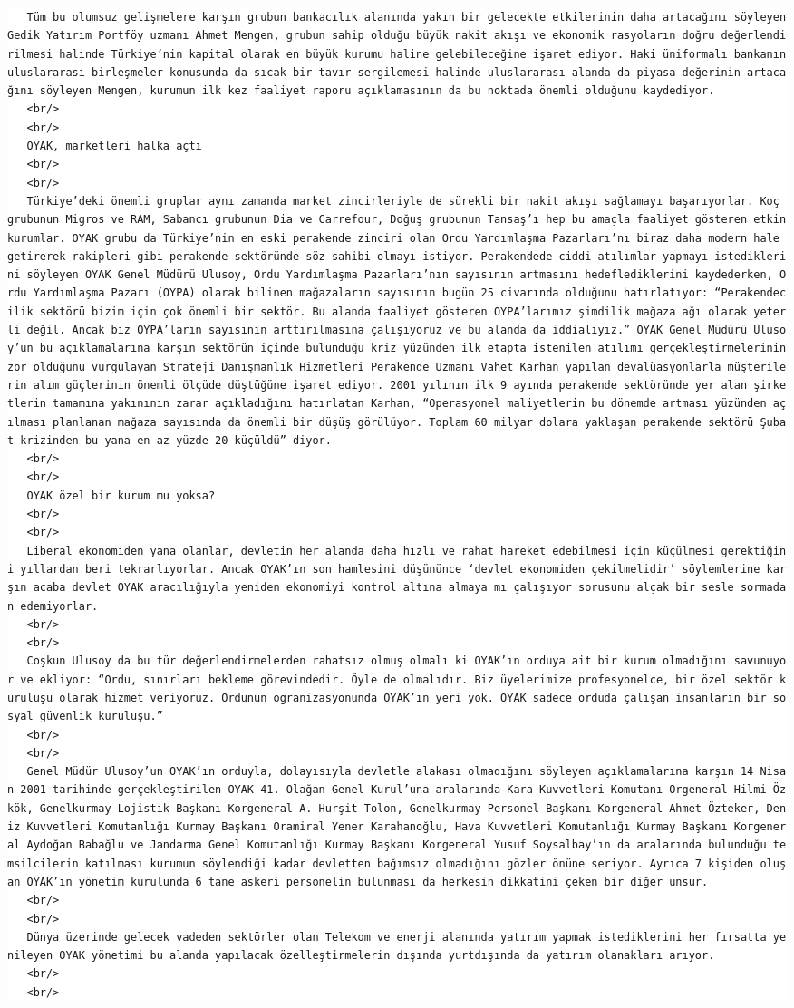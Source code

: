        Tüm bu olumsuz gelişmelere karşın grubun bankacılık alanında yakın bir gelecekte etkilerinin daha artacağını söyleyen Gedik Yatırım Portföy uzmanı Ahmet Mengen, grubun sahip olduğu büyük nakit akışı ve ekonomik rasyoların doğru değerlendirilmesi halinde Türkiye’nin kapital olarak en büyük kurumu haline gelebileceğine işaret ediyor. Haki üniformalı bankanın uluslararası birleşmeler konusunda da sıcak bir tavır sergilemesi halinde uluslararası alanda da piyasa değerinin artacağını söyleyen Mengen, kurumun ilk kez faaliyet raporu açıklamasının da bu noktada önemli olduğunu kaydediyor.
       <br/>
       <br/>
       OYAK, marketleri halka açtı
       <br/>
       <br/>
       Türkiye’deki önemli gruplar aynı zamanda market zincirleriyle de sürekli bir nakit akışı sağlamayı başarıyorlar. Koç grubunun Migros ve RAM, Sabancı grubunun Dia ve Carrefour, Doğuş grubunun Tansaş’ı hep bu amaçla faaliyet gösteren etkin kurumlar. OYAK grubu da Türkiye’nin en eski perakende zinciri olan Ordu Yardımlaşma Pazarları’nı biraz daha modern hale getirerek rakipleri gibi perakende sektöründe söz sahibi olmayı istiyor. Perakendede ciddi atılımlar yapmayı istediklerini söyleyen OYAK Genel Müdürü Ulusoy, Ordu Yardımlaşma Pazarları’nın sayısının artmasını hedeflediklerini kaydederken, Ordu Yardımlaşma Pazarı (OYPA) olarak bilinen mağazaların sayısının bugün 25 civarında olduğunu hatırlatıyor: “Perakendecilik sektörü bizim için çok önemli bir sektör. Bu alanda faaliyet gösteren OYPA’larımız şimdilik mağaza ağı olarak yeterli değil. Ancak biz OYPA’ların sayısının arttırılmasına çalışıyoruz ve bu alanda da iddialıyız.” OYAK Genel Müdürü Ulusoy’un bu açıklamalarına karşın sektörün içinde bulunduğu kriz yüzünden ilk etapta istenilen atılımı gerçekleştirmelerinin zor olduğunu vurgulayan Strateji Danışmanlık Hizmetleri Perakende Uzmanı Vahet Karhan yapılan devalüasyonlarla müşterilerin alım güçlerinin önemli ölçüde düştüğüne işaret ediyor. 2001 yılının ilk 9 ayında perakende sektöründe yer alan şirketlerin tamamına yakınının zarar açıkladığını hatırlatan Karhan, “Operasyonel maliyetlerin bu dönemde artması yüzünden açılması planlanan mağaza sayısında da önemli bir düşüş görülüyor. Toplam 60 milyar dolara yaklaşan perakende sektörü Şubat krizinden bu yana en az yüzde 20 küçüldü” diyor.
       <br/>
       <br/>
       OYAK özel bir kurum mu yoksa?
       <br/>
       <br/>
       Liberal ekonomiden yana olanlar, devletin her alanda daha hızlı ve rahat hareket edebilmesi için küçülmesi gerektiğini yıllardan beri tekrarlıyorlar. Ancak OYAK’ın son hamlesini düşününce ‘devlet ekonomiden çekilmelidir’ söylemlerine karşın acaba devlet OYAK aracılığıyla yeniden ekonomiyi kontrol altına almaya mı çalışıyor sorusunu alçak bir sesle sormadan edemiyorlar.
       <br/>
       <br/>
       Coşkun Ulusoy da bu tür değerlendirmelerden rahatsız olmuş olmalı ki OYAK’ın orduya ait bir kurum olmadığını savunuyor ve ekliyor: “Ordu, sınırları bekleme görevindedir. Öyle de olmalıdır. Biz üyelerimize profesyonelce, bir özel sektör kuruluşu olarak hizmet veriyoruz. Ordunun ogranizasyonunda OYAK’ın yeri yok. OYAK sadece orduda çalışan insanların bir sosyal güvenlik kuruluşu.”
       <br/>
       <br/>
       Genel Müdür Ulusoy’un OYAK’ın orduyla, dolayısıyla devletle alakası olmadığını söyleyen açıklamalarına karşın 14 Nisan 2001 tarihinde gerçekleştirilen OYAK 41. Olağan Genel Kurul’una aralarında Kara Kuvvetleri Komutanı Orgeneral Hilmi Özkök, Genelkurmay Lojistik Başkanı Korgeneral A. Hurşit Tolon, Genelkurmay Personel Başkanı Korgeneral Ahmet Özteker, Deniz Kuvvetleri Komutanlığı Kurmay Başkanı Oramiral Yener Karahanoğlu, Hava Kuvvetleri Komutanlığı Kurmay Başkanı Korgeneral Aydoğan Babağlu ve Jandarma Genel Komutanlığı Kurmay Başkanı Korgeneral Yusuf Soysalbay’ın da aralarında bulunduğu temsilcilerin katılması kurumun söylendiği kadar devletten bağımsız olmadığını gözler önüne seriyor. Ayrıca 7 kişiden oluşan OYAK’ın yönetim kurulunda 6 tane askeri personelin bulunması da herkesin dikkatini çeken bir diğer unsur.
       <br/>
       <br/>
       Dünya üzerinde gelecek vadeden sektörler olan Telekom ve enerji alanında yatırım yapmak istediklerini her fırsatta yenileyen OYAK yönetimi bu alanda yapılacak özelleştirmelerin dışında yurtdışında da yatırım olanakları arıyor.
       <br/>
       <br/>